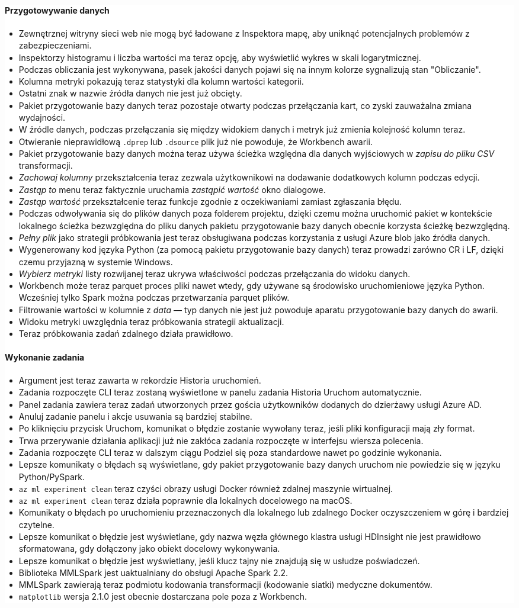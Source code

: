 #### <a name="data-preparation"></a>Przygotowywanie danych 
- Zewnętrznej witryny sieci web nie mogą być ładowane z Inspektora mapę, aby uniknąć potencjalnych problemów z zabezpieczeniami.
- Inspektorzy histogramu i liczba wartości ma teraz opcję, aby wyświetlić wykres w skali logarytmicznej.
- Podczas obliczania jest wykonywana, pasek jakości danych pojawi się na innym kolorze sygnalizują stan "Obliczanie".
- Kolumna metryki pokazują teraz statystyki dla kolumn wartości kategorii.
- Ostatni znak w nazwie źródła danych nie jest już obcięty.
- Pakiet przygotowanie bazy danych teraz pozostaje otwarty podczas przełączania kart, co zyski zauważalna zmiana wydajności.
- W źródle danych, podczas przełączania się między widokiem danych i metryk już zmienia kolejność kolumn teraz.
- Otwieranie nieprawidłową `.dprep` lub `.dsource` plik już nie powoduje, że Workbench awarii.
- Pakiet przygotowanie bazy danych można teraz używa ścieżka względna dla danych wyjściowych w _zapisu do pliku CSV_ transformacji.
- _Zachowaj kolumny_ przekształcenia teraz zezwala użytkownikowi na dodawanie dodatkowych kolumn podczas edycji.
- _Zastąp to_ menu teraz faktycznie uruchamia _zastąpić wartość_ okno dialogowe.
- _Zastąp wartość_ przekształcenie teraz funkcje zgodnie z oczekiwaniami zamiast zgłaszania błędu.
- Podczas odwoływania się do plików danych poza folderem projektu, dzięki czemu można uruchomić pakiet w kontekście lokalnego ścieżka bezwzględna do pliku danych pakietu przygotowanie bazy danych obecnie korzysta ścieżkę bezwzględną.
- _Pełny plik_ jako strategii próbkowania jest teraz obsługiwana podczas korzystania z usługi Azure blob jako źródła danych.
- Wygenerowany kod języka Python (za pomocą pakietu przygotowanie bazy danych) teraz prowadzi zarówno CR i LF, dzięki czemu przyjazną w systemie Windows.
- _Wybierz metryki_ listy rozwijanej teraz ukrywa właściwości podczas przełączania do widoku danych.
- Workbench może teraz parquet proces pliki nawet wtedy, gdy używane są środowisko uruchomieniowe języka Python. Wcześniej tylko Spark można podczas przetwarzania parquet plików. 
- Filtrowanie wartości w kolumnie z _data_ — typ danych nie jest już powoduje aparatu przygotowanie bazy danych do awarii.
- Widoku metryki uwzględnia teraz próbkowania strategii aktualizacji.
- Teraz próbkowania zadań zdalnego działa prawidłowo.

#### <a name="job-execution"></a>Wykonanie zadania
- Argument jest teraz zawarta w rekordzie Historia uruchomień.
- Zadania rozpoczęte CLI teraz zostaną wyświetlone w panelu zadania Historia Uruchom automatycznie.
- Panel zadania zawiera teraz zadań utworzonych przez gościa użytkowników dodanych do dzierżawy usługi Azure AD.
- Anuluj zadanie panelu i akcje usuwania są bardziej stabilne.
- Po kliknięciu przycisk Uruchom, komunikat o błędzie zostanie wywołany teraz, jeśli pliki konfiguracji mają zły format.
- Trwa przerywanie działania aplikacji już nie zakłóca zadania rozpoczęte w interfejsu wiersza polecenia.
- Zadania rozpoczęte CLI teraz w dalszym ciągu Podziel się poza standardowe nawet po godzinie wykonania.
- Lepsze komunikaty o błędach są wyświetlane, gdy pakiet przygotowanie bazy danych uruchom nie powiedzie się w języku Python/PySpark.
- `az ml experiment clean` teraz czyści obrazy usługi Docker również zdalnej maszynie wirtualnej.
- `az ml experiment clean` teraz działa poprawnie dla lokalnych docelowego na macOS.
- Komunikaty o błędach po uruchomieniu przeznaczonych dla lokalnego lub zdalnego Docker oczyszczeniem w górę i bardziej czytelne.
- Lepsze komunikat o błędzie jest wyświetlane, gdy nazwa węzła głównego klastra usługi HDInsight nie jest prawidłowo sformatowana, gdy dołączony jako obiekt docelowy wykonywania.
- Lepsze komunikat o błędzie jest wyświetlany, jeśli klucz tajny nie znajdują się w usłudze poświadczeń. 
- Biblioteka MMLSpark jest uaktualniany do obsługi Apache Spark 2.2.
- MMLSpark zawierają teraz podmiotu kodowania transformacji (kodowanie siatki) medyczne dokumentów.
- `matplotlib` wersja 2.1.0 jest obecnie dostarczana pole poza z Workbench.

